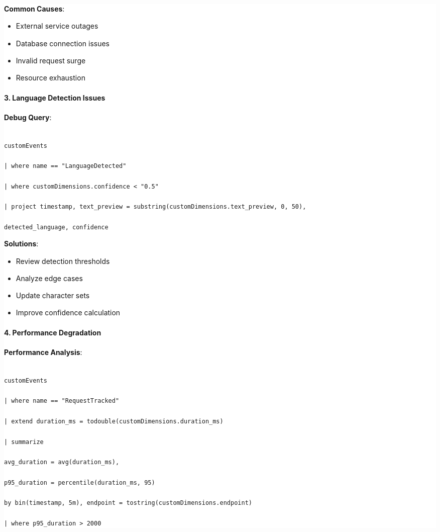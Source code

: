 **Common Causes**:

- External service outages

- Database connection issues

- Invalid request surge

- Resource exhaustion

  

#### 3. Language Detection Issues

**Debug Query**:

```kusto

customEvents

| where name == "LanguageDetected"

| where customDimensions.confidence < "0.5"

| project timestamp, text_preview = substring(customDimensions.text_preview, 0, 50),

detected_language, confidence

```

**Solutions**:

- Review detection thresholds

- Analyze edge cases

- Update character sets

- Improve confidence calculation

  

#### 4. Performance Degradation

**Performance Analysis**:

```kusto

customEvents

| where name == "RequestTracked"

| extend duration_ms = todouble(customDimensions.duration_ms)

| summarize

avg_duration = avg(duration_ms),

p95_duration = percentile(duration_ms, 95)

by bin(timestamp, 5m), endpoint = tostring(customDimensions.endpoint)

| where p95_duration > 2000

```
